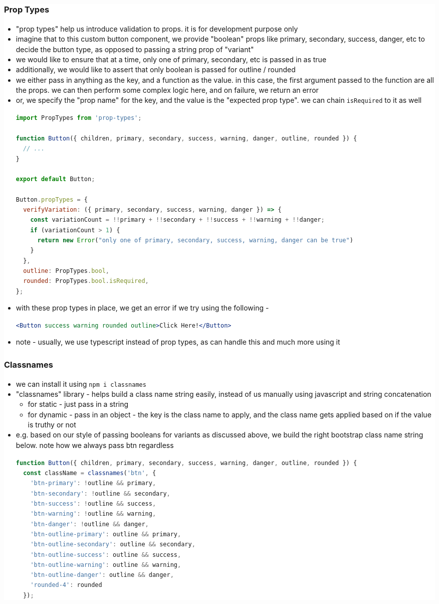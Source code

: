 ### Prop Types

- "prop types" help us introduce validation to props. it is for development purpose only
- imagine that to this custom button component, we provide "boolean" props like primary, secondary, success, danger, etc to decide the button type, as opposed to passing a string prop of "variant"
- we would like to ensure that at a time, only one of primary, secondary, etc is passed in as true
- additionally, we would like to assert that only boolean is passed for outline / rounded
- we either pass in anything as the key, and a function as the value. in this case, the first argument passed to the function are all the props. we can then perform some complex logic here, and on failure, we return an error
- or, we specify the "prop name" for the key, and the value is the "expected prop type". we can chain `isRequired` to it as well
  ```jsx
  import PropTypes from 'prop-types';

  function Button({ children, primary, secondary, success, warning, danger, outline, rounded }) {
    // ...
  }

  export default Button;

  Button.propTypes = {
    verifyVariation: ({ primary, secondary, success, warning, danger }) => {
      const variationCount = !!primary + !!secondary + !!success + !!warning + !!danger;
      if (variationCount > 1) {
        return new Error("only one of primary, secondary, success, warning, danger can be true")
      }
    },
    outline: PropTypes.bool,
    rounded: PropTypes.bool.isRequired,
  };
  ```
- with these prop types in place, we get an error if we try using the following - 
  ```jsx
  <Button success warning rounded outline>Click Here!</Button>
  ```
- note - usually, we use typescript instead of prop types, as can handle this and much more using it

### Classnames

- we can install it using `npm i classnames`
- "classnames" library - helps build a class name string easily, instead of us manually using javascript and string concatenation
  - for static - just pass in a string
  - for dynamic - pass in an object - the key is the class name to apply, and the class name gets applied based on if the value is truthy or not
- e.g. based on our style of passing booleans for variants as discussed above, we build the right bootstrap class name string below. note how we always pass btn regardless
  ```jsx
  function Button({ children, primary, secondary, success, warning, danger, outline, rounded }) {
    const className = classnames('btn', {
      'btn-primary': !outline && primary,
      'btn-secondary': !outline && secondary,
      'btn-success': !outline && success,
      'btn-warning': !outline && warning,
      'btn-danger': !outline && danger,
      'btn-outline-primary': outline && primary,
      'btn-outline-secondary': outline && secondary,
      'btn-outline-success': outline && success,
      'btn-outline-warning': outline && warning,
      'btn-outline-danger': outline && danger,
      'rounded-4': rounded
    });
  ```